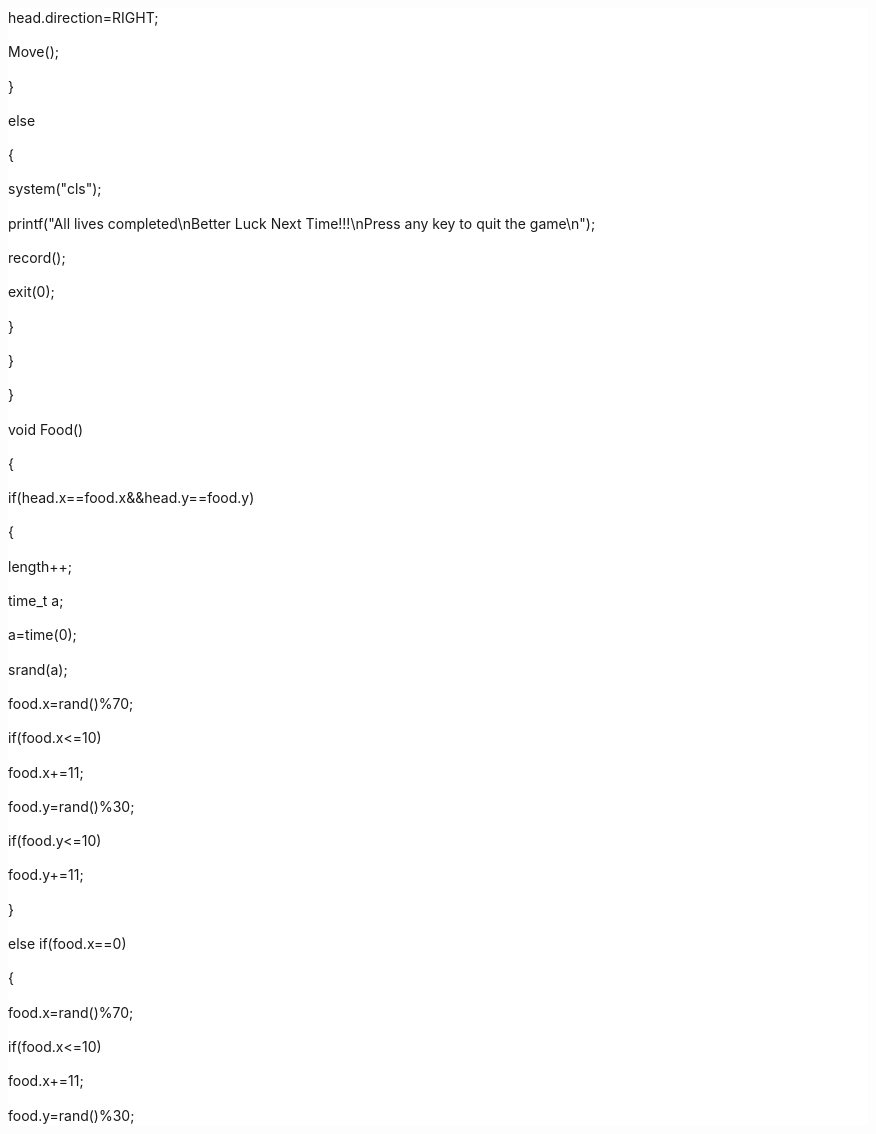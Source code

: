 head.direction=RIGHT;
            
 Move();
 
}
        
else
        
{
        
 system("cls");
            
 printf("All lives completed\nBetter Luck Next Time!!!\nPress any key to quit the game\n");
            
 record();
            
 exit(0);
         
}
       
}
      
}

void Food()

{

if(head.x==food.x&&head.y==food.y)
    
{
    
length++;
        
time_t a;
       
a=time(0);
        
srand(a);
        
food.x=rand()%70;
        
if(food.x<=10)
        
food.x+=11;
           
food.y=rand()%30;
        
 if(food.y<=10)
        
 food.y+=11;
            
 }
    
 else if(food.x==0)
    
{
    
food.x=rand()%70;
        
if(food.x<=10)
        
 food.x+=11;
            
food.y=rand()%30;
        